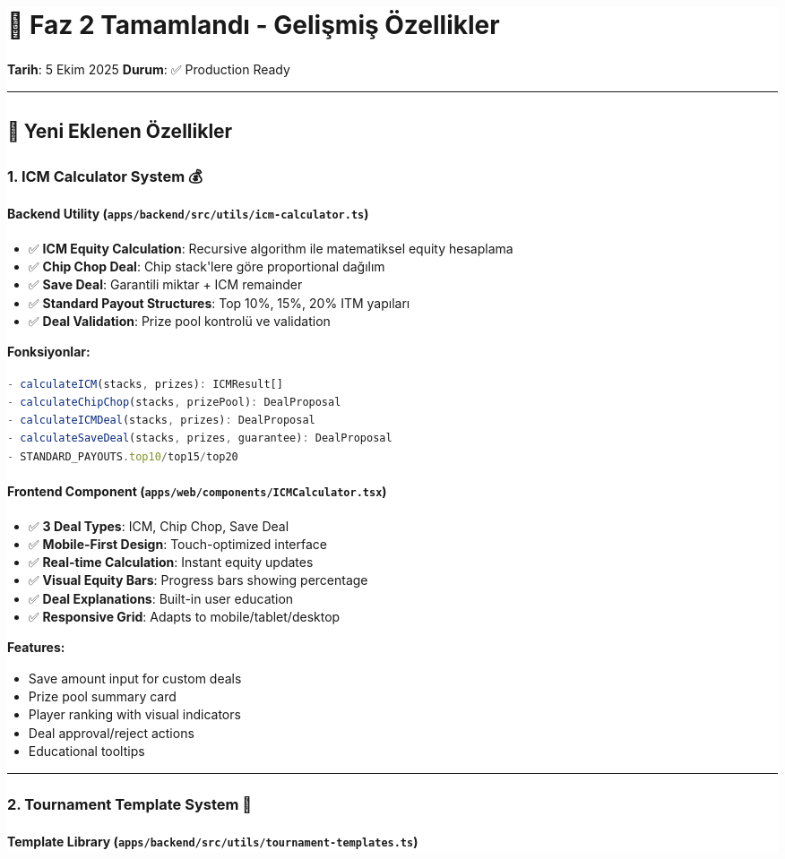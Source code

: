 # 🎉 Faz 2 Tamamlandı - Gelişmiş Özellikler

**Tarih**: 5 Ekim 2025
**Durum**: ✅ Production Ready

---

## 🚀 **Yeni Eklenen Özellikler**

### 1. **ICM Calculator System** 💰

#### Backend Utility (`apps/backend/src/utils/icm-calculator.ts`)
- ✅ **ICM Equity Calculation**: Recursive algorithm ile matematiksel equity hesaplama
- ✅ **Chip Chop Deal**: Chip stack'lere göre proportional dağılım
- ✅ **Save Deal**: Garantili miktar + ICM remainder
- ✅ **Standard Payout Structures**: Top 10%, 15%, 20% ITM yapıları
- ✅ **Deal Validation**: Prize pool kontrolü ve validation

**Fonksiyonlar:**
```typescript
- calculateICM(stacks, prizes): ICMResult[]
- calculateChipChop(stacks, prizePool): DealProposal
- calculateICMDeal(stacks, prizes): DealProposal
- calculateSaveDeal(stacks, prizes, guarantee): DealProposal
- STANDARD_PAYOUTS.top10/top15/top20
```

#### Frontend Component (`apps/web/components/ICMCalculator.tsx`)
- ✅ **3 Deal Types**: ICM, Chip Chop, Save Deal
- ✅ **Mobile-First Design**: Touch-optimized interface
- ✅ **Real-time Calculation**: Instant equity updates
- ✅ **Visual Equity Bars**: Progress bars showing percentage
- ✅ **Deal Explanations**: Built-in user education
- ✅ **Responsive Grid**: Adapts to mobile/tablet/desktop

**Features:**
- Save amount input for custom deals
- Prize pool summary card
- Player ranking with visual indicators
- Deal approval/reject actions
- Educational tooltips

---

### 2. **Tournament Template System** 🎪

#### Template Library (`apps/backend/src/utils/tournament-templates.ts`)
